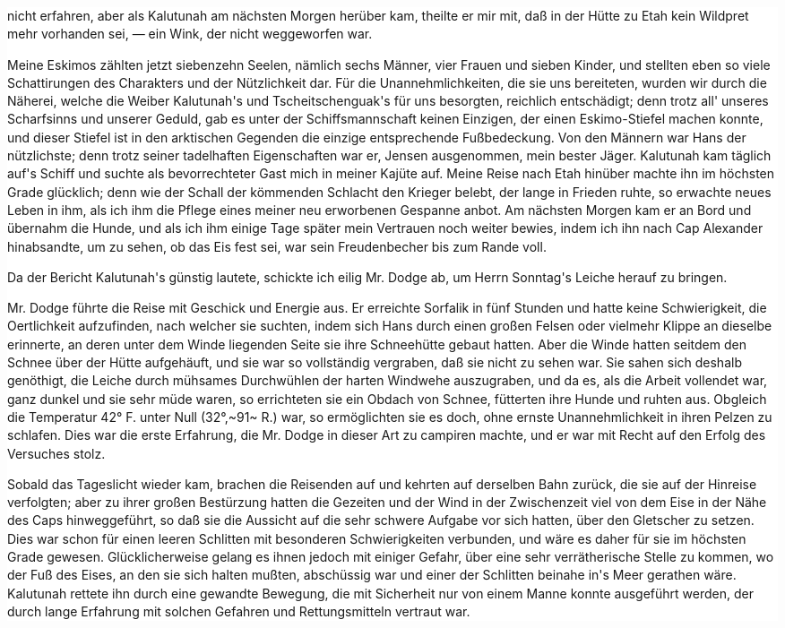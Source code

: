 nicht erfahren, aber als Kalutunah am nächsten Morgen herüber kam, theilte er
mir mit, daß in der Hütte zu Etah kein Wildpret mehr vorhanden sei, — ein Wink,
der nicht weggeworfen war.

Meine Eskimos zählten jetzt siebenzehn Seelen, nämlich sechs Männer, vier Frauen
und sieben Kinder, und stellten eben so viele Schattirungen des Charakters und
der Nützlichkeit dar. Für die Unannehmlichkeiten, die sie uns bereiteten, wurden
wir durch die Näherei, welche die Weiber Kalutunah's und Tscheitschenguak's für
uns besorgten, reichlich entschädigt; denn trotz all' unseres Scharfsinns und
unserer Geduld, gab es unter der Schiffsmannschaft keinen Einzigen, der einen
Eskimo-Stiefel machen konnte, und dieser Stiefel ist in den arktischen Gegenden
die einzige entsprechende Fußbedeckung. Von den Männern war Hans der
nützlichste; denn trotz seiner tadelhaften Eigenschaften war er, Jensen
ausgenommen, mein bester Jäger. Kalutunah kam täglich auf's Schiff und suchte
als bevorrechteter Gast mich in meiner Kajüte auf. Meine Reise nach Etah hinüber
machte ihn im höchsten Grade glücklich; denn wie der Schall der kömmenden
Schlacht den Krieger belebt, der lange in Frieden ruhte, so erwachte neues Leben
in ihm, als ich ihm die Pflege eines meiner neu erworbenen Gespanne anbot. Am
nächsten Morgen kam er an Bord und übernahm die Hunde, und als ich ihm einige
Tage später mein Vertrauen noch weiter bewies, indem ich ihn nach Cap Alexander
hinabsandte, um zu sehen, ob das Eis fest sei, war sein Freudenbecher bis zum
Rande voll.

Da der Bericht Kalutunah's günstig lautete, schickte ich eilig Mr. Dodge ab, um
Herrn Sonntag's Leiche herauf zu bringen.

Mr. Dodge führte die Reise mit Geschick und Energie aus. Er erreichte Sorfalik
in fünf Stunden und hatte keine Schwierigkeit, die Oertlichkeit aufzufinden,
nach welcher sie suchten, indem sich Hans durch einen großen Felsen oder
vielmehr Klippe an dieselbe erinnerte, an deren unter dem Winde liegenden Seite
sie ihre Schneehütte gebaut hatten. Aber die Winde hatten seitdem den Schnee
über der Hütte aufgehäuft, und sie war so vollständig vergraben, daß sie nicht
zu sehen war. Sie sahen sich deshalb genöthigt, die Leiche durch mühsames
Durchwühlen der harten Windwehe auszugraben, und da es, als die Arbeit vollendet
war, ganz dunkel und sie sehr müde waren, so errichteten sie ein Obdach von
Schnee, fütterten ihre Hunde und ruhten aus. Obgleich die Temperatur 42° F.
unter Null (32°,~91~ R.) war, so ermöglichten sie es doch, ohne ernste
Unannehmlichkeit in ihren Pelzen zu schlafen. Dies war die erste Erfahrung, die
Mr. Dodge in dieser Art zu campiren machte, und er war mit Recht auf den Erfolg
des Versuches stolz.

Sobald das Tageslicht wieder kam, brachen die Reisenden auf und kehrten auf
derselben Bahn zurück, die sie auf der Hinreise verfolgten; aber zu ihrer großen
Bestürzung hatten die Gezeiten und der Wind in der Zwischenzeit viel von dem
Eise in der Nähe des Caps hinweggeführt, so daß sie die Aussicht auf die sehr
schwere Aufgabe vor sich hatten, über den Gletscher zu setzen. Dies war schon
für einen leeren Schlitten mit besonderen Schwierigkeiten verbunden, und wäre es
daher für sie im höchsten Grade gewesen. Glücklicherweise gelang es ihnen jedoch
mit einiger Gefahr, über eine sehr verrätherische Stelle zu kommen, wo der Fuß
des Eises, an den sie sich halten mußten, abschüssig war und einer der Schlitten
beinahe in's Meer gerathen wäre. Kalutunah rettete ihn durch eine gewandte
Bewegung, die mit Sicherheit nur von einem Manne konnte ausgeführt werden, der
durch lange Erfahrung mit solchen Gefahren und Rettungsmitteln vertraut war.
